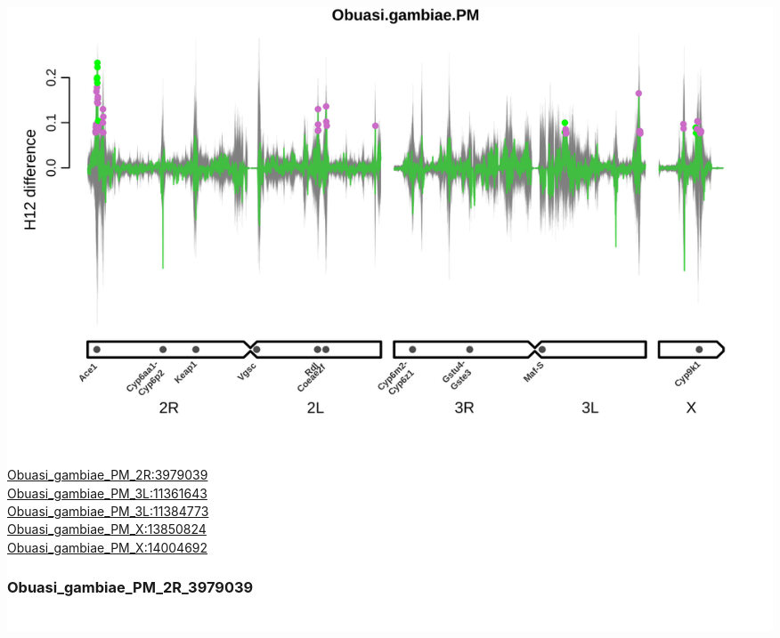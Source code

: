 ![Obuasi_gambiae_PM_peak_filter](../../randomisations/H12/Obuasi.gambiae.PM_peak_filter_plot.png)

&nbsp;

[Obuasi_gambiae_PM_2R:3979039](#obuasi_gambiae_pm_2r_3979039)  
[Obuasi_gambiae_PM_3L:11361643](#obuasi_gambiae_pm_3l_11361643)  
[Obuasi_gambiae_PM_3L:11384773](#obuasi_gambiae_pm_3l_11384773)  
[Obuasi_gambiae_PM_X:13850824](#obuasi_gambiae_pm_x_13850824)  
[Obuasi_gambiae_PM_X:14004692](#obuasi_gambiae_pm_x_14004692)  

### Obuasi_gambiae_PM_2R_3979039

&nbsp;
